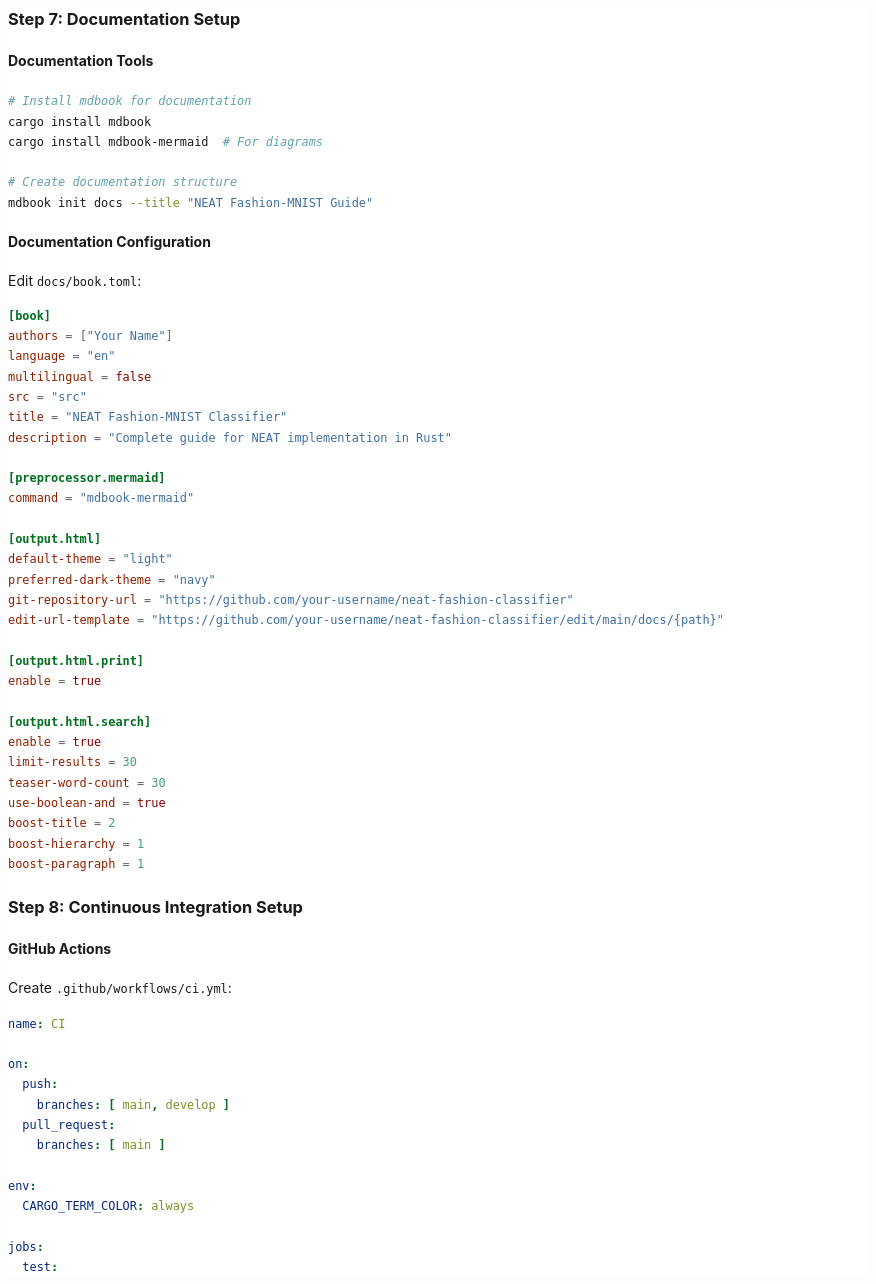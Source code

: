 ### Step 7: Documentation Setup

#### Documentation Tools
```bash
# Install mdbook for documentation
cargo install mdbook
cargo install mdbook-mermaid  # For diagrams

# Create documentation structure
mdbook init docs --title "NEAT Fashion-MNIST Guide"
```

#### Documentation Configuration
Edit `docs/book.toml`:
```toml
[book]
authors = ["Your Name"]
language = "en"
multilingual = false
src = "src"
title = "NEAT Fashion-MNIST Classifier"
description = "Complete guide for NEAT implementation in Rust"

[preprocessor.mermaid]
command = "mdbook-mermaid"

[output.html]
default-theme = "light"
preferred-dark-theme = "navy"
git-repository-url = "https://github.com/your-username/neat-fashion-classifier"
edit-url-template = "https://github.com/your-username/neat-fashion-classifier/edit/main/docs/{path}"

[output.html.print]
enable = true

[output.html.search]
enable = true
limit-results = 30
teaser-word-count = 30
use-boolean-and = true
boost-title = 2
boost-hierarchy = 1
boost-paragraph = 1
```

### Step 8: Continuous Integration Setup

#### GitHub Actions
Create `.github/workflows/ci.yml`:
```yaml
name: CI

on:
  push:
    branches: [ main, develop ]
  pull_request:
    branches: [ main ]

env:
  CARGO_TERM_COLOR: always

jobs:
  test:
```